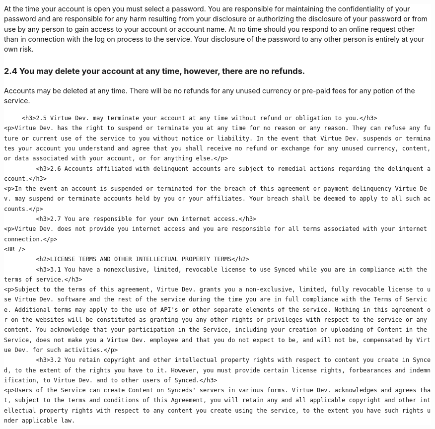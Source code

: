 At the time your account is open you must select a password. You are responsible for maintaining the confidentiality of your password and are responsible for any harm resulting from your disclosure or authorizing the disclosure of your password or from use by any person to gain access to your account or account name. At no time should you respond to an online request other than in connection with the log on process to the service. Your disclosure of the password to any other person is entirely at your own risk.</p>
             <h3>2.4 You may delete your account at any time, however, there are no refunds.</h3>
    <p>Accounts may be deleted at any time. There will be no refunds for any unused currency or pre-paid fees for any potion of the service.</p>
    
         <h3>2.5 Virtue Dev. may terminate your account at any time without refund or obligation to you.</h3>
    <p>Virtue Dev. has the right to suspend or terminate you at any time for no reason or any reason. They can refuse any future or current use of the service to you without notice or liability. In the event that Virtue Dev. suspends or terminates your account you understand and agree that you shall receive no refund or exchange for any unused currency, content, or data associated with your account, or for anything else.</p>
             <h3>2.6 Accounts affiliated with delinquent accounts are subject to remedial actions regarding the delinquent account.</h3>
    <p>In the event an account is suspended or terminated for the breach of this agreement or payment delinquency Virtue Dev. may suspend or terminate accounts held by you or your affiliates. Your breach shall be deemed to apply to all such accounts.</p>
             <h3>2.7 You are responsible for your own internet access.</h3>
    <p>Virtue Dev. does not provide you internet access and you are responsible for all terms associated with your internet connection.</p>
    <BR />
             <h2>LICENSE TERMS AND OTHER INTELLECTUAL PROPERTY TERMS</h2>
             <h3>3.1 You have a nonexclusive, limited, revocable license to use Synced while you are in compliance with the terms of service.</h3>
    <p>Subject to the terms of this agreement, Virtue Dev. grants you a non-exclusive, limited, fully revocable license to use Virtue Dev. software and the rest of the service during the time you are in full compliance with the Terms of Service. Additional terms may apply to the use of API's or other separate elements of the service. Nothing in this agreement or on the websites will be constituted as granting you any other rights or privileges with respect to the service or any content. You acknowledge that your participation in the Service, including your creation or uploading of Content in the Service, does not make you a Virtue Dev. employee and that you do not expect to be, and will not be, compensated by Virtue Dev. for such activities.</p>
             <h3>3.2 You retain copyright and other intellectual property rights with respect to content you create in Synced, to the extent of the rights you have to it. However, you must provide certain license rights, forbearances and indemnification, to Virtue Dev. and to other users of Synced.</h3>
    <p>Users of the Service can create Content on Synceds' servers in various forms. Virtue Dev. acknowledges and agrees that, subject to the terms and conditions of this Agreement, you will retain any and all applicable copyright and other intellectual property rights with respect to any content you create using the service, to the extent you have such rights under applicable law.
<p>